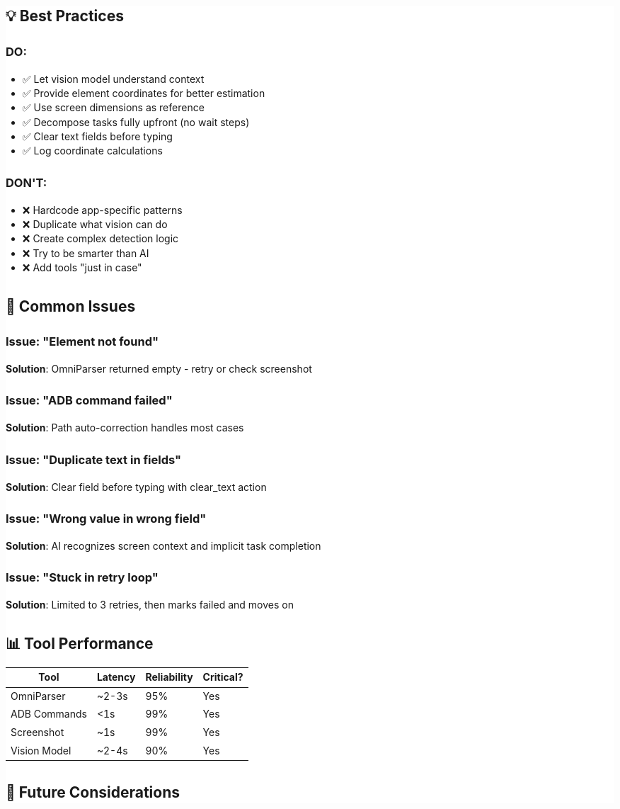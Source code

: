 ## 💡 Best Practices

### DO:
- ✅ Let vision model understand context
- ✅ Provide element coordinates for better estimation
- ✅ Use screen dimensions as reference
- ✅ Decompose tasks fully upfront (no wait steps)
- ✅ Clear text fields before typing
- ✅ Log coordinate calculations

### DON'T:
- ❌ Hardcode app-specific patterns
- ❌ Duplicate what vision can do
- ❌ Create complex detection logic
- ❌ Try to be smarter than AI
- ❌ Add tools "just in case"

## 🐛 Common Issues

### Issue: "Element not found"
**Solution**: OmniParser returned empty - retry or check screenshot

### Issue: "ADB command failed"
**Solution**: Path auto-correction handles most cases

### Issue: "Duplicate text in fields"
**Solution**: Clear field before typing with clear_text action

### Issue: "Wrong value in wrong field"
**Solution**: AI recognizes screen context and implicit task completion

### Issue: "Stuck in retry loop"
**Solution**: Limited to 3 retries, then marks failed and moves on

## 📊 Tool Performance

| Tool | Latency | Reliability | Critical? |
|------|---------|-------------|-----------|
| OmniParser | ~2-3s | 95% | Yes |
| ADB Commands | <1s | 99% | Yes |
| Screenshot | ~1s | 99% | Yes |
| Vision Model | ~2-4s | 90% | Yes |

## 🔮 Future Considerations
